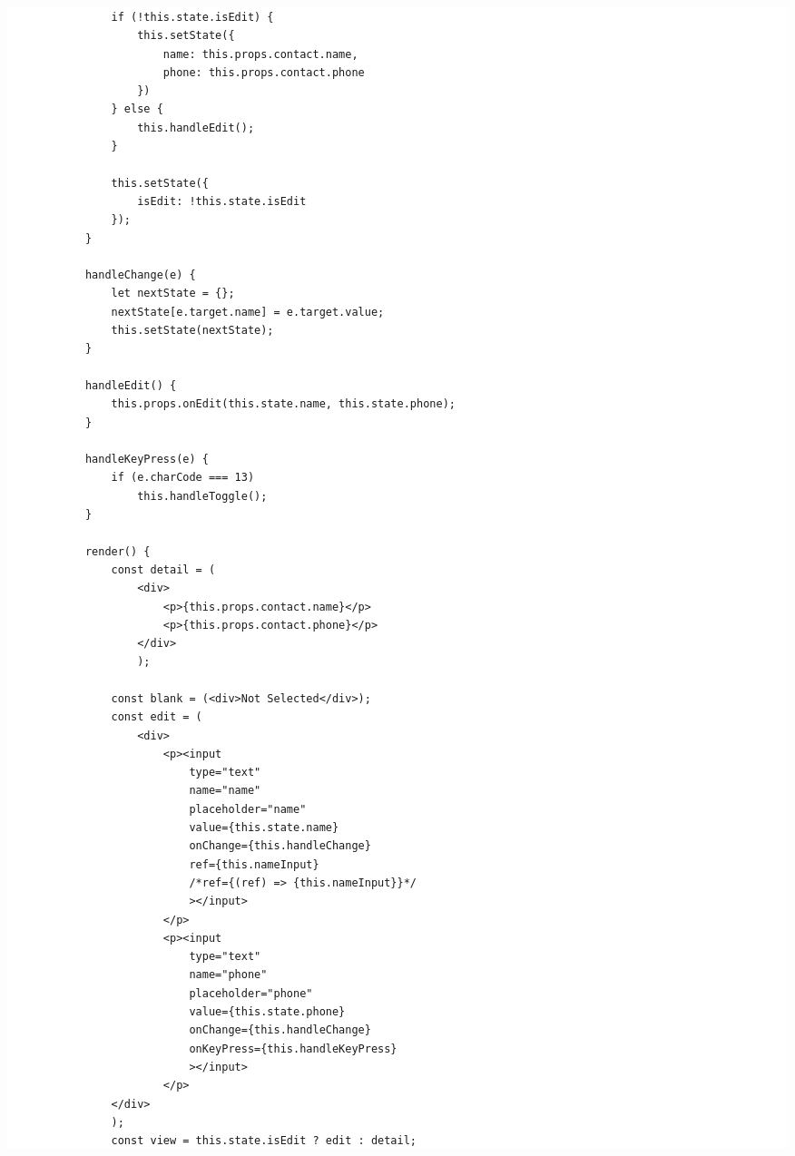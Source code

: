                     if (!this.state.isEdit) {
                        this.setState({
                            name: this.props.contact.name,
                            phone: this.props.contact.phone
                        })
                    } else {
                        this.handleEdit();
                    }
            
                    this.setState({
                        isEdit: !this.state.isEdit
                    });
                }
                
                handleChange(e) {
                    let nextState = {};
                    nextState[e.target.name] = e.target.value;
                    this.setState(nextState);
                }
            
                handleEdit() {
                    this.props.onEdit(this.state.name, this.state.phone);
                }
            
                handleKeyPress(e) {
                    if (e.charCode === 13)
                        this.handleToggle();
                }
            
                render() {
                    const detail = (
                        <div>
                            <p>{this.props.contact.name}</p>
                            <p>{this.props.contact.phone}</p>
                        </div>
                        );
            
                    const blank = (<div>Not Selected</div>);
                    const edit = (
                        <div>
                            <p><input
                                type="text"
                                name="name" 
                                placeholder="name"
                                value={this.state.name}
                                onChange={this.handleChange}
                                ref={this.nameInput}
                                /*ref={(ref) => {this.nameInput}}*/
                                ></input>
                            </p>
                            <p><input
                                type="text"
                                name="phone"
                                placeholder="phone"
                                value={this.state.phone}
                                onChange={this.handleChange}
                                onKeyPress={this.handleKeyPress}
                                ></input>
                            </p>
                    </div>
                    );
                    const view = this.state.isEdit ? edit : detail;
            